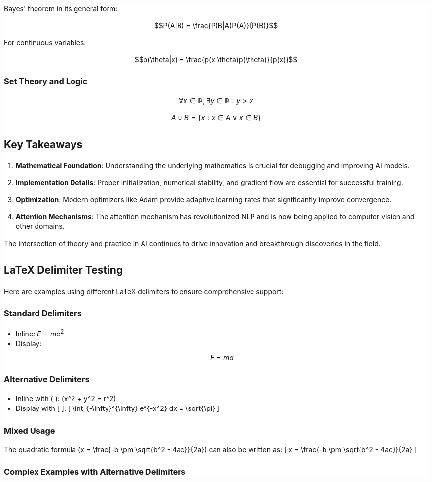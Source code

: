 Bayes' theorem in its general form:

$$P(A|B) = \frac{P(B|A)P(A)}{P(B)}$$

For continuous variables:

$$p(\theta|x) = \frac{p(x|\theta)p(\theta)}{p(x)}$$

### Set Theory and Logic

$$\forall x \in \mathbb{R}, \exists y \in \mathbb{R} : y > x$$

$$A \cup B = \{x : x \in A \lor x \in B\}$$

## Key Takeaways

1. **Mathematical Foundation**: Understanding the underlying mathematics is crucial for debugging and improving AI models.

2. **Implementation Details**: Proper initialization, numerical stability, and gradient flow are essential for successful training.

3. **Optimization**: Modern optimizers like Adam provide adaptive learning rates that significantly improve convergence.

4. **Attention Mechanisms**: The attention mechanism has revolutionized NLP and is now being applied to computer vision and other domains.

The intersection of theory and practice in AI continues to drive innovation and breakthrough discoveries in the field.

## LaTeX Delimiter Testing

Here are examples using different LaTeX delimiters to ensure comprehensive support:

### Standard Delimiters

-   Inline: $E = mc^2$
-   Display: $$F = ma$$

### Alternative Delimiters

-   Inline with \( \): \(x^2 + y^2 = r^2\)
-   Display with \[ \]: \[
    \int\_{-\infty}^{\infty} e^{-x^2} dx = \sqrt{\pi}
    \]

### Mixed Usage

The quadratic formula \(x = \frac{-b \pm \sqrt{b^2 - 4ac}}{2a}\) can also be written as:
\[
x = \frac{-b \pm \sqrt{b^2 - 4ac}}{2a}
\]

### Complex Examples with Alternative Delimiters
